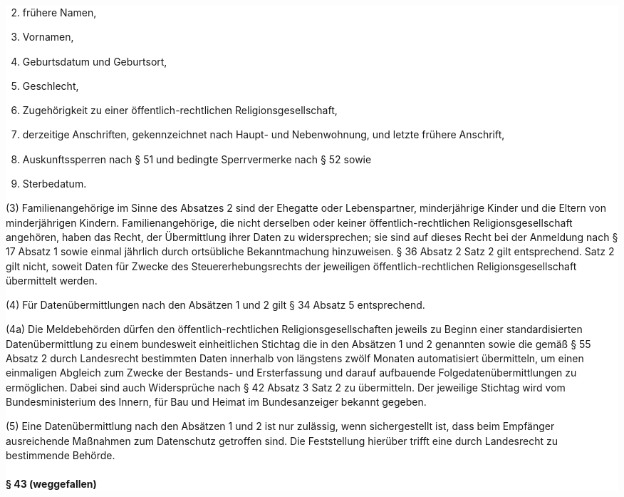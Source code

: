 
2.  frühere Namen,


3.  Vornamen,


4.  Geburtsdatum und Geburtsort,


5.  Geschlecht,


6.  Zugehörigkeit zu einer öffentlich-rechtlichen Religionsgesellschaft,


7.  derzeitige Anschriften, gekennzeichnet nach Haupt- und Nebenwohnung,
    und letzte frühere Anschrift,


8.  Auskunftssperren nach § 51 und bedingte Sperrvermerke nach § 52 sowie


9.  Sterbedatum.




(3) Familienangehörige im Sinne des Absatzes 2 sind der Ehegatte oder
Lebenspartner, minderjährige Kinder und die Eltern von minderjährigen
Kindern. Familienangehörige, die nicht derselben oder keiner
öffentlich-rechtlichen Religionsgesellschaft angehören, haben das
Recht, der Übermittlung ihrer Daten zu widersprechen; sie sind auf
dieses Recht bei der Anmeldung nach § 17 Absatz 1 sowie einmal
jährlich durch ortsübliche Bekanntmachung hinzuweisen. § 36 Absatz 2
Satz 2 gilt entsprechend. Satz 2 gilt nicht, soweit Daten für Zwecke
des Steuererhebungsrechts der jeweiligen öffentlich-rechtlichen
Religionsgesellschaft übermittelt werden.

(4) Für Datenübermittlungen nach den Absätzen 1 und 2 gilt § 34 Absatz
5 entsprechend.

(4a) Die Meldebehörden dürfen den öffentlich-rechtlichen
Religionsgesellschaften jeweils zu Beginn einer standardisierten
Datenübermittlung zu einem bundesweit einheitlichen Stichtag die in
den Absätzen 1 und 2 genannten sowie die gemäß § 55 Absatz 2 durch
Landesrecht bestimmten Daten innerhalb von längstens zwölf Monaten
automatisiert übermitteln, um einen einmaligen Abgleich zum Zwecke der
Bestands- und Ersterfassung und darauf aufbauende
Folgedatenübermittlungen zu ermöglichen. Dabei sind auch Widersprüche
nach § 42 Absatz 3 Satz 2 zu übermitteln. Der jeweilige Stichtag wird
vom Bundesministerium des Innern, für Bau und Heimat im Bundesanzeiger
bekannt gegeben.

(5) Eine Datenübermittlung nach den Absätzen 1 und 2 ist nur zulässig,
wenn sichergestellt ist, dass beim Empfänger ausreichende Maßnahmen
zum Datenschutz getroffen sind. Die Feststellung hierüber trifft eine
durch Landesrecht zu bestimmende Behörde.


#### § 43 (weggefallen)

